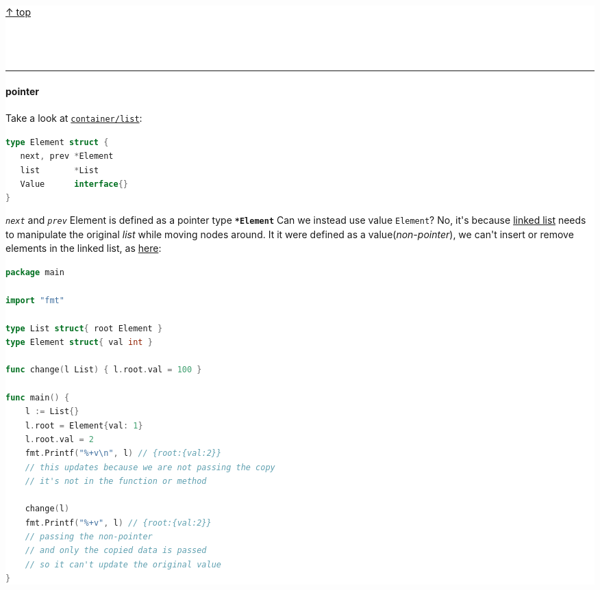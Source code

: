 [↑ top](#go-sequence)
<br><br><br><br>
<hr>









#### pointer

Take a look at 
[`container/list`](https://go.googlesource.com/go/+/master/src/container/list/list.go):

```go
type Element struct {
   next, prev *Element
   list       *List
   Value      interface{}
}
```

*`next`* and *`prev`* Element is defined as a pointer type __`*Element`__ Can we
instead use value `Element`? No, it's because [linked
list](http://en.wikipedia.org/wiki/Linked_list) needs to manipulate the
original *list* while moving nodes around. It it were defined as a
value(*non-pointer*), we can't insert or remove elements in the linked list, as
[here](http://play.golang.org/p/P4mEFTs0ZU):

```go
package main

import "fmt"

type List struct{ root Element }
type Element struct{ val int }

func change(l List) { l.root.val = 100 }

func main() {
    l := List{}
    l.root = Element{val: 1}
    l.root.val = 2
    fmt.Printf("%+v\n", l) // {root:{val:2}}
    // this updates because we are not passing the copy
    // it's not in the function or method

    change(l)
    fmt.Printf("%+v", l) // {root:{val:2}}
    // passing the non-pointer
    // and only the copied data is passed
    // so it can't update the original value
}
```
